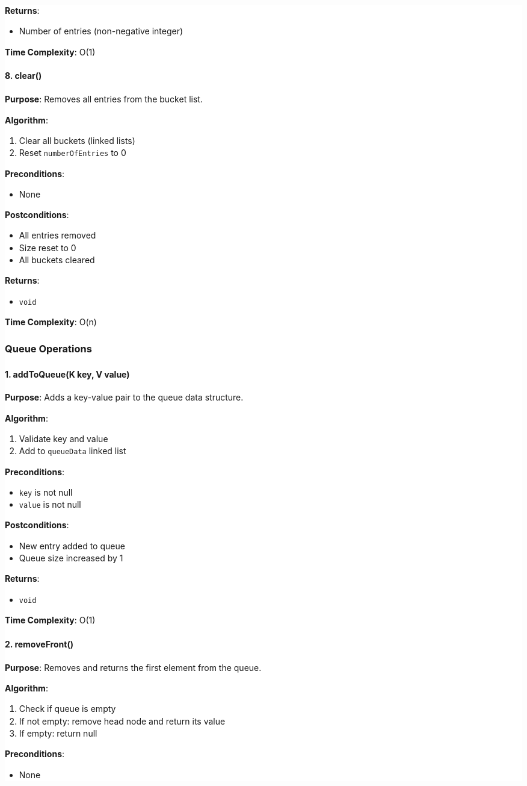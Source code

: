 **Returns**:
- Number of entries (non-negative integer)

**Time Complexity**: O(1)

#### 8. clear()
**Purpose**: Removes all entries from the bucket list.

**Algorithm**:
1. Clear all buckets (linked lists)
2. Reset `numberOfEntries` to 0

**Preconditions**:
- None

**Postconditions**:
- All entries removed
- Size reset to 0
- All buckets cleared

**Returns**:
- `void`

**Time Complexity**: O(n)

### Queue Operations

#### 1. addToQueue(K key, V value)
**Purpose**: Adds a key-value pair to the queue data structure.

**Algorithm**:
1. Validate key and value
2. Add to `queueData` linked list

**Preconditions**:
- `key` is not null
- `value` is not null

**Postconditions**:
- New entry added to queue
- Queue size increased by 1

**Returns**:
- `void`

**Time Complexity**: O(1)

#### 2. removeFront()
**Purpose**: Removes and returns the first element from the queue.

**Algorithm**:
1. Check if queue is empty
2. If not empty: remove head node and return its value
3. If empty: return null

**Preconditions**:
- None
